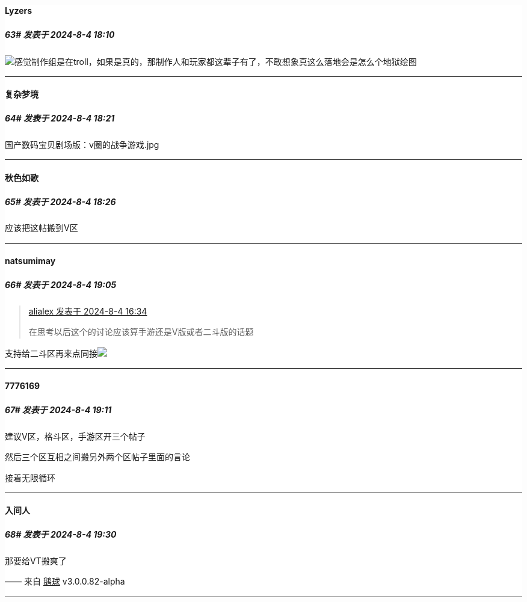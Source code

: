 ####  Lyzers  
##### 63#       发表于 2024-8-4 18:10

<img src="https://static.saraba1st.com/image/smiley/face2017/037.png" referrerpolicy="no-referrer">感觉制作组是在troll，如果是真的，那制作人和玩家都这辈子有了，不敢想象真这么落地会是怎么个地狱绘图


*****

####  复杂梦境  
##### 64#       发表于 2024-8-4 18:21

国产数码宝贝剧场版：v圈的战争游戏.jpg


*****

####  秋色如歌  
##### 65#       发表于 2024-8-4 18:26

应该把这帖搬到V区


*****

####  natsumimay  
##### 66#       发表于 2024-8-4 19:05

<blockquote><a href="httphttps://bbs.saraba1st.com/2b/forum.php?mod=redirect&amp;goto=findpost&amp;pid=65793384&amp;ptid=2193891" target="_blank">alialex 发表于 2024-8-4 16:34</a>

在思考以后这个的讨论应该算手游还是V版或者二斗版的话题</blockquote>
支持给二斗区再来点同接<img src="https://static.saraba1st.com/image/smiley/face2017/067.png" referrerpolicy="no-referrer">


*****

####  7776169  
##### 67#       发表于 2024-8-4 19:11

建议V区，格斗区，手游区开三个帖子

然后三个区互相之间搬另外两个区帖子里面的言论

接着无限循环


*****

####  入间人  
##### 68#       发表于 2024-8-4 19:30

那要给VT搬爽了

—— 来自 [鹅球](https://www.pgyer.com/xfPejhuq) v3.0.0.82-alpha


*****
